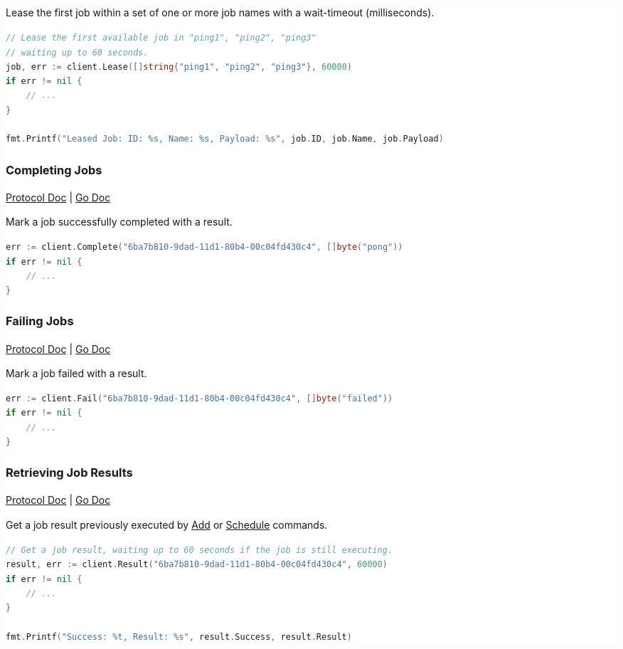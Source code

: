 Lease the first job within a set of one or more job names with a wait-timeout (milliseconds).

```go
// Lease the first available job in "ping1", "ping2", "ping3"
// waiting up to 60 seconds.
job, err := client.Lease([]string{"ping1", "ping2", "ping3"}, 60000)
if err != nil {
	// ...
}

fmt.Printf("Leased Job: ID: %s, Name: %s, Payload: %s", job.ID, job.Name, job.Payload)
```

### Completing Jobs

[Protocol Doc](doc/protocol.md#complete) | [Go Doc](https://godoc.org/github.com/iamduo/go-workq#Client.Complete)

Mark a job successfully completed with a result.

```go
err := client.Complete("6ba7b810-9dad-11d1-80b4-00c04fd430c4", []byte("pong"))
if err != nil {
	// ...
}
```

### Failing Jobs

[Protocol Doc](doc/protocol.md#fail) | [Go Doc](https://godoc.org/github.com/iamduo/go-workq#Client.Fail)

Mark a job failed with a result.

```go
err := client.Fail("6ba7b810-9dad-11d1-80b4-00c04fd430c4", []byte("failed"))
if err != nil {
	// ...
}
```
### Retrieving Job Results

[Protocol Doc](doc/protocol.md#result) | [Go Doc](https://godoc.org/github.com/iamduo/go-workq#Client.Result)

Get a job result previously executed by [Add](#run-a-job-foreground) or [Schedule](#schedule-a-job) commands.

```go
// Get a job result, waiting up to 60 seconds if the job is still executing.
result, err := client.Result("6ba7b810-9dad-11d1-80b4-00c04fd430c4", 60000)
if err != nil {
	// ...
}

fmt.Printf("Success: %t, Result: %s", result.Success, result.Result)
```
